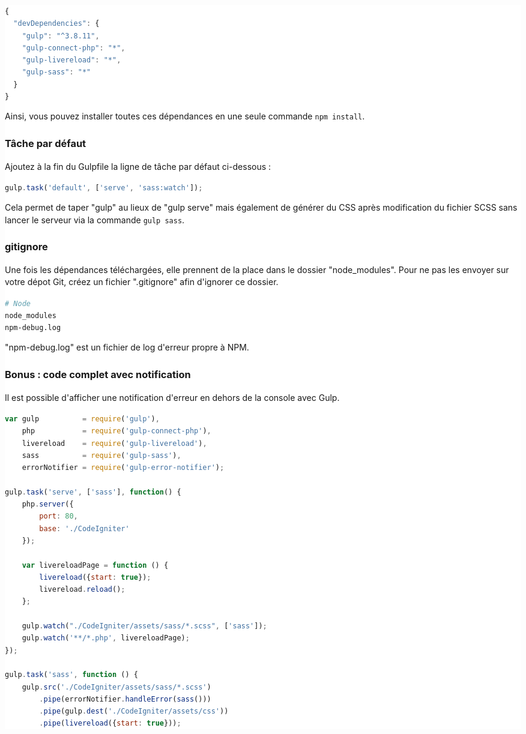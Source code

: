 ```javascript
{
  "devDependencies": {
    "gulp": "^3.8.11",
    "gulp-connect-php": "*",
    "gulp-livereload": "*",
    "gulp-sass": "*"
  }
}
```

Ainsi, vous pouvez installer toutes ces dépendances en une seule commande `npm install`.

### Tâche par défaut

Ajoutez à la fin du Gulpfile la ligne de tâche par défaut ci-dessous :

```javascript
gulp.task('default', ['serve', 'sass:watch']);
```

Cela permet de taper "gulp" au lieux de "gulp serve" mais également de générer du CSS après modification du fichier SCSS sans lancer le serveur via la commande `gulp sass`.

### gitignore

Une fois les dépendances téléchargées, elle prennent de la place dans le dossier "node_modules". Pour ne pas les envoyer sur votre dépot Git, créez un fichier ".gitignore" afin d'ignorer ce dossier.

```bash
# Node
node_modules
npm-debug.log
```

"npm-debug.log" est un fichier de log d'erreur propre à NPM.

### Bonus : code complet avec notification

Il est possible d'afficher une notification d'erreur en dehors de la console avec Gulp.

```javascript
var gulp          = require('gulp'),
    php           = require('gulp-connect-php'),
    livereload    = require('gulp-livereload'),
    sass          = require('gulp-sass'),
    errorNotifier = require('gulp-error-notifier');

gulp.task('serve', ['sass'], function() {
    php.server({
        port: 80,
        base: './CodeIgniter'
    });

    var livereloadPage = function () {
        livereload({start: true});
        livereload.reload();
    };

    gulp.watch("./CodeIgniter/assets/sass/*.scss", ['sass']);
    gulp.watch('**/*.php', livereloadPage);
});

gulp.task('sass', function () {
    gulp.src('./CodeIgniter/assets/sass/*.scss')
        .pipe(errorNotifier.handleError(sass()))
        .pipe(gulp.dest('./CodeIgniter/assets/css'))
        .pipe(livereload({start: true}));
```